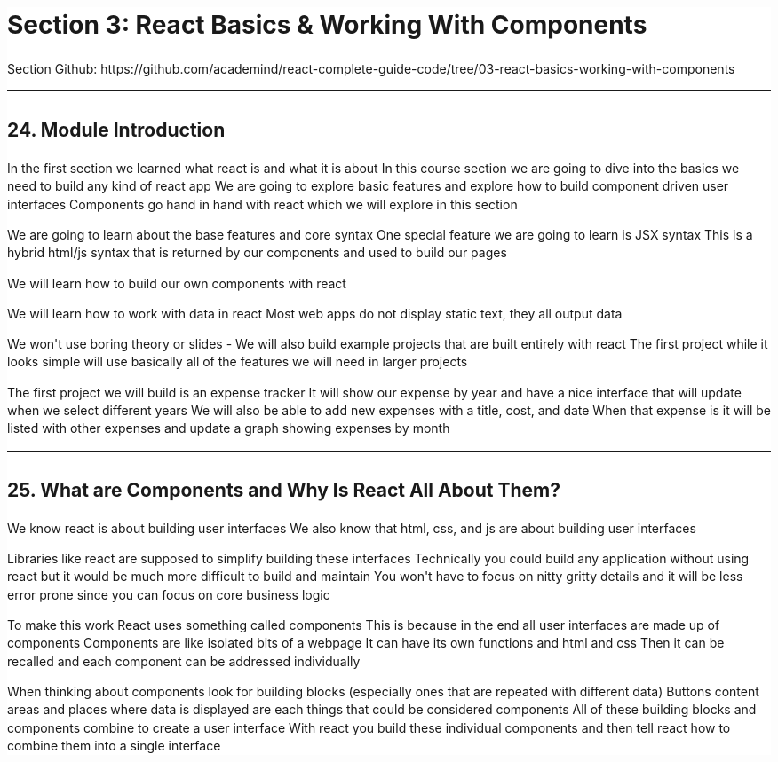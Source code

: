 # Section 3: React Basics & Working With Components
Section Github: https://github.com/academind/react-complete-guide-code/tree/03-react-basics-working-with-components
___
## 24. Module Introduction
In the first section we learned what react is and what it is about
In this course section we are going to dive into the basics we need to build any kind of react app
We are going to explore basic features and explore how to build component driven user interfaces 
Components go hand in hand with react which we will explore in this section

We are going to learn about the base features and core syntax
One special feature we are going to learn is JSX syntax 
This is a hybrid html/js syntax that is returned by our components and used to build our pages

We will learn how to build our own components with react 

We will learn how to work with data in react 
Most web apps do not display static text, they all output data

We won't use boring theory or slides - We will also build example projects that are built entirely with react 
The first project while it looks simple will use basically all of the features we will need in larger projects

The first project we will build is an expense tracker 
It will show our expense by year and have a nice interface that will update when we select different years
We will also be able to add new expenses with a title, cost, and date
When that expense is it will be listed with other expenses and update a graph showing expenses by month




___
## 25. What are Components and Why Is React All About Them?
We know react is about building user interfaces
We also know that html, css, and js are about building user interfaces

Libraries like react are supposed to simplify building these interfaces
Technically you could build any application without using react but it would be much more difficult to build and maintain
You won't have to focus on nitty gritty details and it will be less error prone since you can focus on core business logic

To make this work React uses something called components
This is because in the end all user interfaces are made up of components
Components are like isolated bits of a webpage
It can have its own functions and html and css
Then it can be recalled and each component can be addressed individually

When thinking about components look for building blocks (especially ones that are repeated with different data)
Buttons content areas and places where data is displayed are each things that could be considered components
All of these building blocks and components combine to create a user interface
With react you build these individual components and then tell react how to combine them into a single interface
